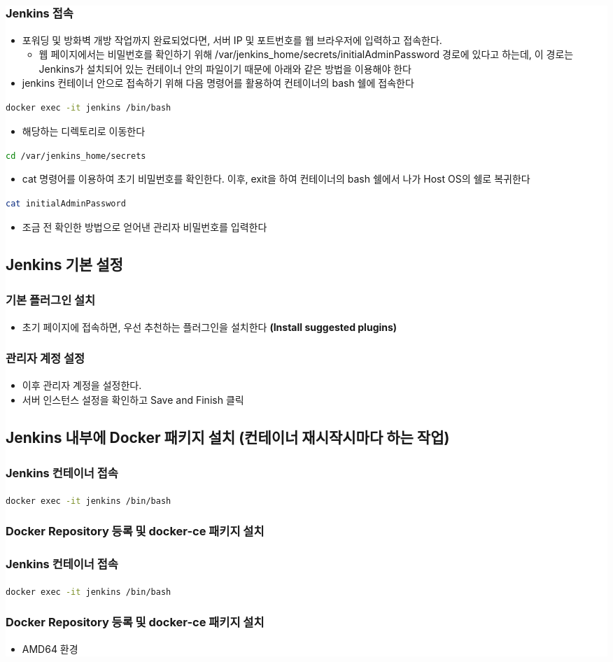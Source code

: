 ### Jenkins 접속

- 포워딩 및 방화벽 개방 작업까지 완료되었다면, 서버 IP 및 포트번호를 웹 브라우저에 입력하고 접속한다.
    - 웹 페이지에서는 비밀번호를 확인하기 위해 /var/jenkins_home/secrets/initialAdminPassword 경로에 있다고 하는데, 이 경로는 Jenkins가 설치되어 있는 컨테이너 안의 파일이기 때문에 아래와 같은 방법을 이용해야 한다
- jenkins 컨테이너 안으로 접속하기 위해 다음 명령어를 활용하여 컨테이너의 bash 쉘에 접속한다

```bash
docker exec -it jenkins /bin/bash
```

- 해당하는 디렉토리로 이동한다

```bash
cd /var/jenkins_home/secrets
```

- cat 명령어를 이용하여 초기 비밀번호를 확인한다. 이후, exit을 하여 컨테이너의 bash 쉘에서 나가 Host OS의 쉘로 복귀한다

```bash
cat initialAdminPassword
```

- 조금 전 확인한 방법으로 얻어낸 관리자 비밀번호를 입력한다

## Jenkins 기본 설정

### 기본 플러그인 설치

- 초기 페이지에 접속하면, 우선 추천하는 플러그인을 설치한다 **(Install suggested plugins)**

### 관리자 계정 설정

- 이후 관리자 계정을 설정한다.
- 서버 인스턴스 설정을 확인하고 Save and Finish 클릭

## Jenkins 내부에 Docker 패키지 설치 (컨테이너 재시작시마다 하는 작업)

### Jenkins 컨테이너 접속

```bash
docker exec -it jenkins /bin/bash
```

### Docker Repository 등록 및 docker-ce 패키지 설치

### Jenkins 컨테이너 접속

```bash
docker exec -it jenkins /bin/bash
```

### Docker Repository 등록 및 docker-ce 패키지 설치

- AMD64 환경
